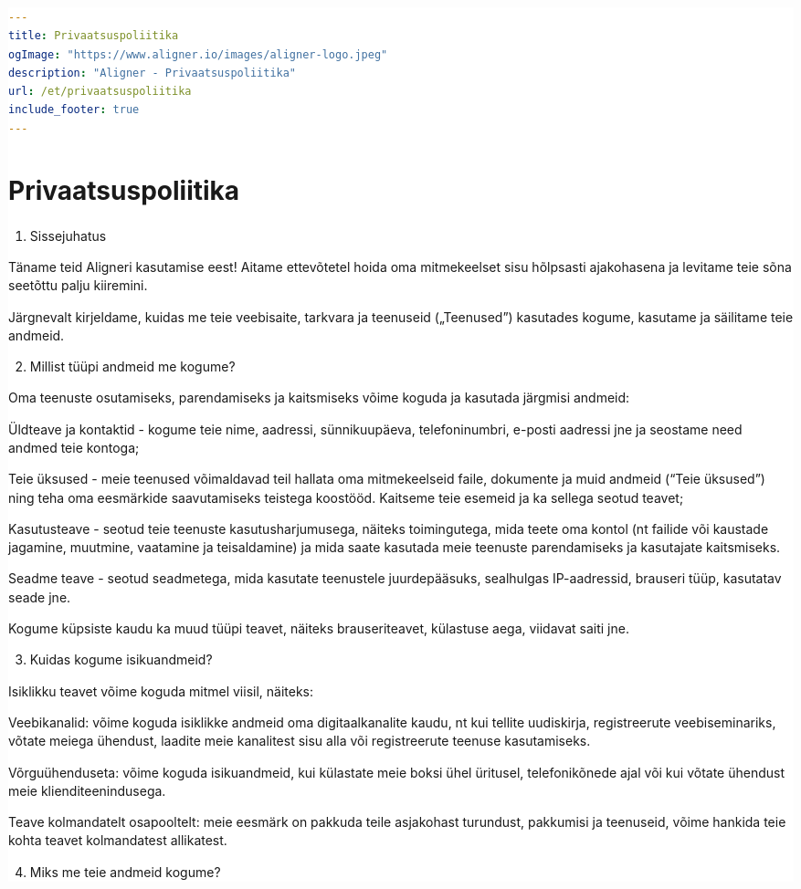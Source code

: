 ```yaml
---
title: Privaatsuspoliitika
ogImage: "https://www.aligner.io/images/aligner-logo.jpeg"
description: "Aligner - Privaatsuspoliitika"
url: /et/privaatsuspoliitika
include_footer: true
---
```


# Privaatsuspoliitika

1. Sissejuhatus

Täname teid Aligneri kasutamise eest! Aitame ettevõtetel hoida oma mitmekeelset sisu hõlpsasti ajakohasena ja levitame teie sõna seetõttu palju kiiremini.

Järgnevalt kirjeldame, kuidas me teie veebisaite, tarkvara ja teenuseid („Teenused”) kasutades kogume, kasutame ja säilitame teie andmeid.

2. Millist tüüpi andmeid me kogume?

Oma teenuste osutamiseks, parendamiseks ja kaitsmiseks võime koguda ja kasutada järgmisi andmeid:

Üldteave ja kontaktid - kogume teie nime, aadressi, sünnikuupäeva, telefoninumbri, e-posti aadressi jne ja seostame need andmed teie kontoga;

Teie üksused - meie teenused võimaldavad teil hallata oma mitmekeelseid faile, dokumente ja muid andmeid (“Teie üksused”) ning teha oma eesmärkide saavutamiseks teistega koostööd. Kaitseme teie esemeid ja ka sellega seotud teavet;

Kasutusteave - seotud teie teenuste kasutusharjumusega, näiteks toimingutega, mida teete oma kontol (nt failide või kaustade jagamine, muutmine, vaatamine ja teisaldamine) ja mida saate kasutada meie teenuste parendamiseks ja kasutajate kaitsmiseks.

Seadme teave - seotud seadmetega, mida kasutate teenustele juurdepääsuks, sealhulgas IP-aadressid, brauseri tüüp, kasutatav seade jne.

Kogume küpsiste kaudu ka muud tüüpi teavet, näiteks brauseriteavet, külastuse aega, viidavat saiti jne.

3. Kuidas kogume isikuandmeid?

Isiklikku teavet võime koguda mitmel viisil, näiteks:

Veebikanalid: võime koguda isiklikke andmeid oma digitaalkanalite kaudu, nt kui tellite uudiskirja, registreerute veebiseminariks, võtate meiega ühendust, laadite meie kanalitest sisu alla või registreerute teenuse kasutamiseks.

Võrguühenduseta: võime koguda isikuandmeid, kui külastate meie boksi ühel üritusel, telefonikõnede ajal või kui võtate ühendust meie klienditeenindusega.

Teave kolmandatelt osapooltelt: meie eesmärk on pakkuda teile asjakohast turundust, pakkumisi ja teenuseid, võime hankida teie kohta teavet kolmandatest allikatest.

4. Miks me teie andmeid kogume?
